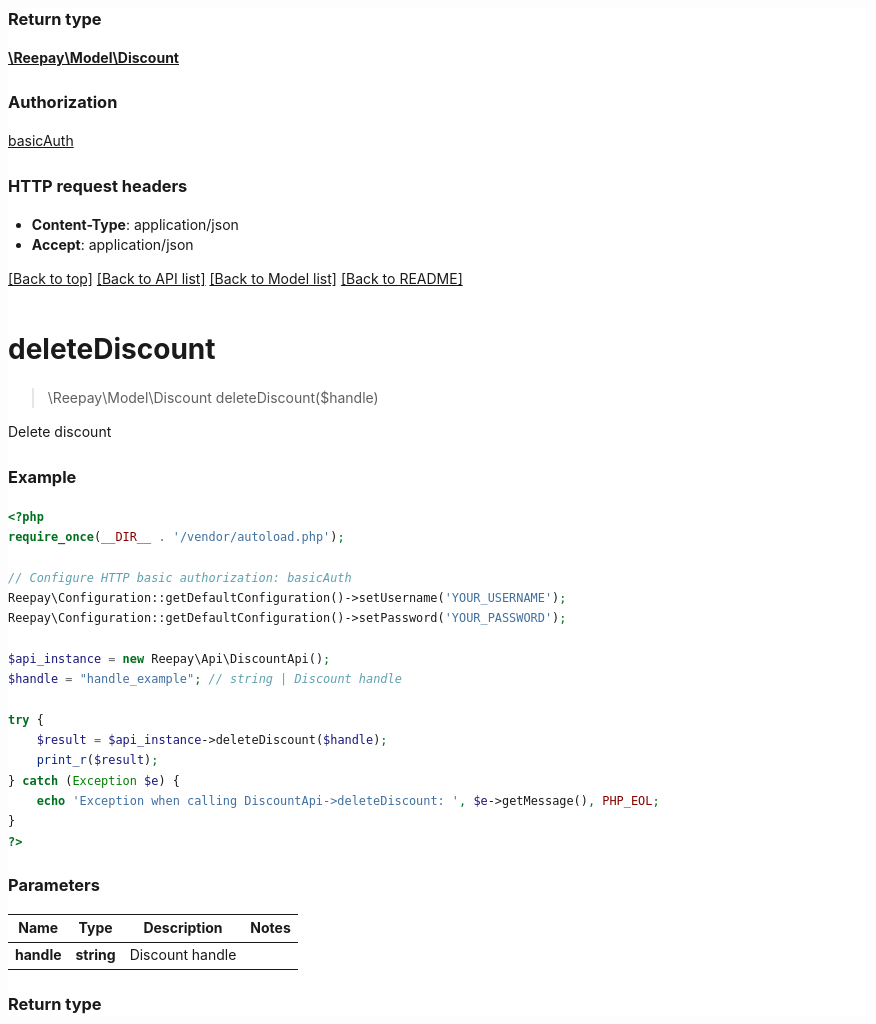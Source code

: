 ### Return type

[**\Reepay\Model\Discount**](../Model/Discount.md)

### Authorization

[basicAuth](../../README.md#basicAuth)

### HTTP request headers

 - **Content-Type**: application/json
 - **Accept**: application/json

[[Back to top]](#) [[Back to API list]](../../README.md#documentation-for-api-endpoints) [[Back to Model list]](../../README.md#documentation-for-models) [[Back to README]](../../README.md)

# **deleteDiscount**
> \Reepay\Model\Discount deleteDiscount($handle)

Delete discount



### Example
```php
<?php
require_once(__DIR__ . '/vendor/autoload.php');

// Configure HTTP basic authorization: basicAuth
Reepay\Configuration::getDefaultConfiguration()->setUsername('YOUR_USERNAME');
Reepay\Configuration::getDefaultConfiguration()->setPassword('YOUR_PASSWORD');

$api_instance = new Reepay\Api\DiscountApi();
$handle = "handle_example"; // string | Discount handle

try {
    $result = $api_instance->deleteDiscount($handle);
    print_r($result);
} catch (Exception $e) {
    echo 'Exception when calling DiscountApi->deleteDiscount: ', $e->getMessage(), PHP_EOL;
}
?>
```

### Parameters

Name | Type | Description  | Notes
------------- | ------------- | ------------- | -------------
 **handle** | **string**| Discount handle |

### Return type
